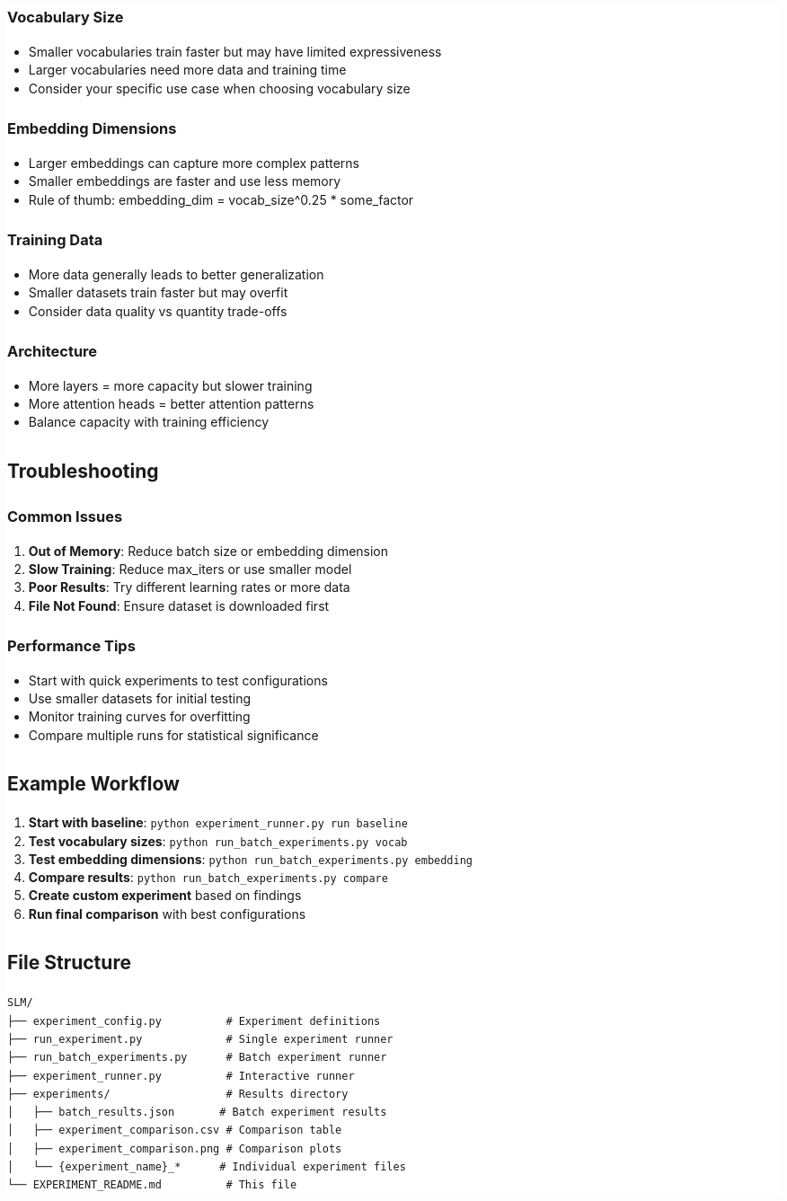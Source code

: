 ### Vocabulary Size
- Smaller vocabularies train faster but may have limited expressiveness
- Larger vocabularies need more data and training time
- Consider your specific use case when choosing vocabulary size

### Embedding Dimensions
- Larger embeddings can capture more complex patterns
- Smaller embeddings are faster and use less memory
- Rule of thumb: embedding_dim = vocab_size^0.25 * some_factor

### Training Data
- More data generally leads to better generalization
- Smaller datasets train faster but may overfit
- Consider data quality vs quantity trade-offs

### Architecture
- More layers = more capacity but slower training
- More attention heads = better attention patterns
- Balance capacity with training efficiency

## Troubleshooting

### Common Issues

1. **Out of Memory**: Reduce batch size or embedding dimension
2. **Slow Training**: Reduce max_iters or use smaller model
3. **Poor Results**: Try different learning rates or more data
4. **File Not Found**: Ensure dataset is downloaded first

### Performance Tips

- Start with quick experiments to test configurations
- Use smaller datasets for initial testing
- Monitor training curves for overfitting
- Compare multiple runs for statistical significance

## Example Workflow

1. **Start with baseline**: `python experiment_runner.py run baseline`
2. **Test vocabulary sizes**: `python run_batch_experiments.py vocab`
3. **Test embedding dimensions**: `python run_batch_experiments.py embedding`
4. **Compare results**: `python run_batch_experiments.py compare`
5. **Create custom experiment** based on findings
6. **Run final comparison** with best configurations

## File Structure

```
SLM/
├── experiment_config.py          # Experiment definitions
├── run_experiment.py             # Single experiment runner
├── run_batch_experiments.py      # Batch experiment runner
├── experiment_runner.py          # Interactive runner
├── experiments/                  # Results directory
│   ├── batch_results.json       # Batch experiment results
│   ├── experiment_comparison.csv # Comparison table
│   ├── experiment_comparison.png # Comparison plots
│   └── {experiment_name}_*      # Individual experiment files
└── EXPERIMENT_README.md          # This file
```
